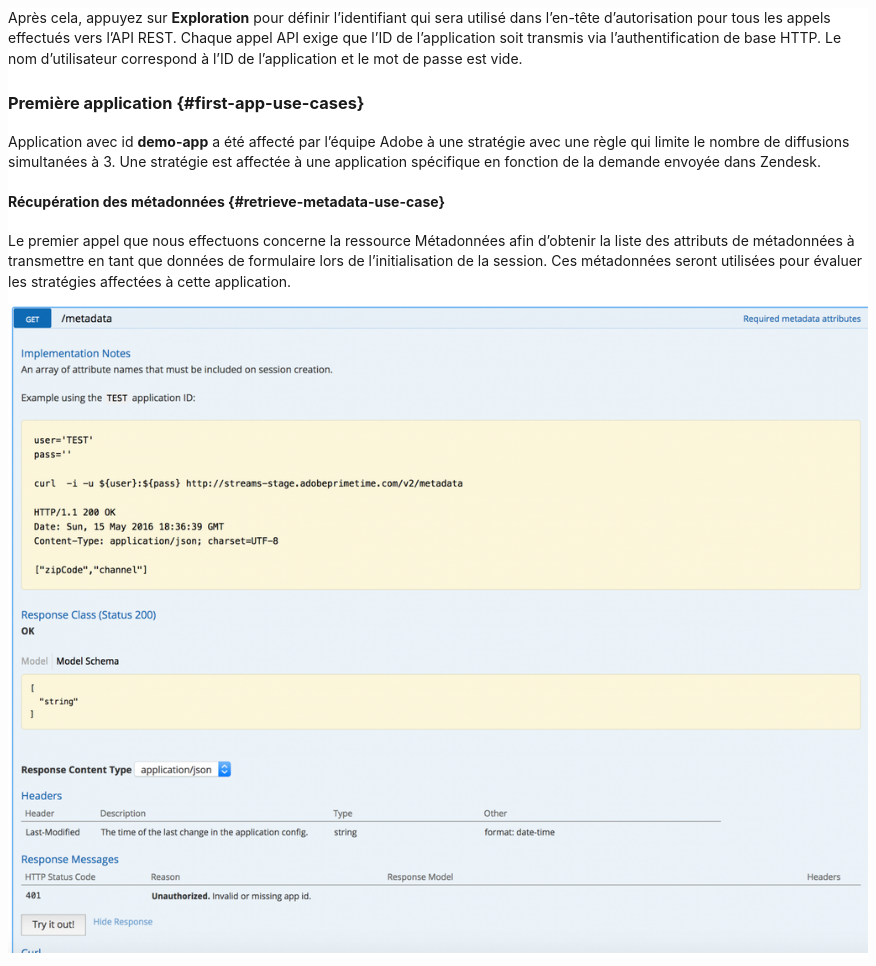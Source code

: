 Après cela, appuyez sur **Exploration** pour définir l’identifiant qui sera utilisé dans l’en-tête d’autorisation pour tous les appels effectués vers l’API REST.  Chaque appel API exige que l’ID de l’application soit transmis via l’authentification de base HTTP. Le nom d’utilisateur correspond à l’ID de l’application et le mot de passe est vide.


### Première application {#first-app-use-cases}

Application avec id **demo-app** a été affecté par l’équipe Adobe à une stratégie avec une règle qui limite le nombre de diffusions simultanées à 3. Une stratégie est affectée à une application spécifique en fonction de la demande envoyée dans Zendesk.


#### Récupération des métadonnées {#retrieve-metadata-use-case}

Le premier appel que nous effectuons concerne la ressource Métadonnées afin d’obtenir la liste des attributs de métadonnées à transmettre en tant que données de formulaire lors de l’initialisation de la session. Ces métadonnées seront utilisées pour évaluer les stratégies affectées à cette application.

![](assets/retrieving-metadata.png)
